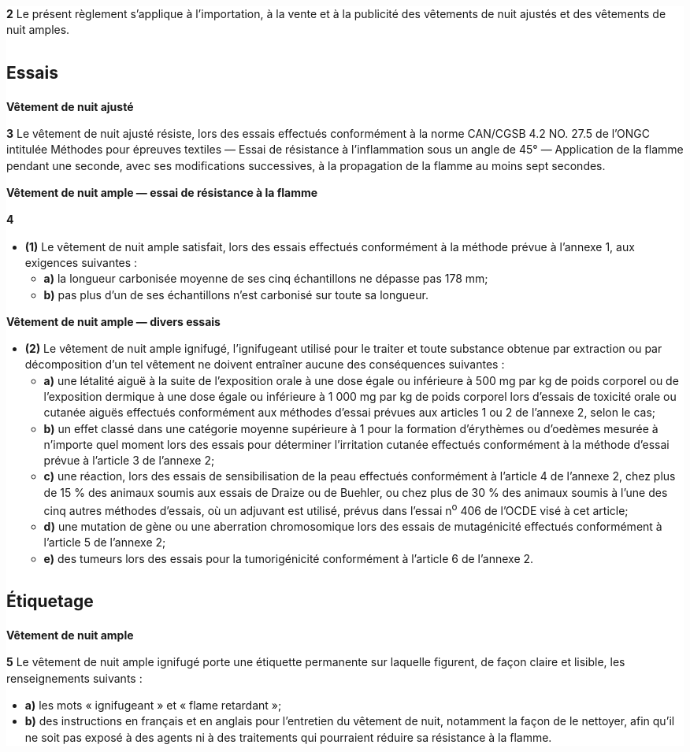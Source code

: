 **2** Le présent règlement s’applique à l’importation, à la vente et à la publicité des vêtements de nuit ajustés et des vêtements de nuit amples.




## Essais



**Vêtement de nuit ajusté**

**3** Le vêtement de nuit ajusté résiste, lors des essais effectués conformément à la norme CAN/CGSB 4.2 NO. 27.5 de l’ONGC intitulée Méthodes pour épreuves textiles — Essai de résistance à l’inflammation sous un angle de 45° — Application de la flamme pendant une seconde, avec ses modifications successives, à la propagation de la flamme au moins sept secondes.




**Vêtement de nuit ample — essai de résistance à la flamme**

**4** 

- **(1)** Le vêtement de nuit ample satisfait, lors des essais effectués conformément à la méthode prévue à l’annexe 1, aux exigences suivantes :
	- **a)** la longueur carbonisée moyenne de ses cinq échantillons ne dépasse pas 178 mm;
	- **b)** pas plus d’un de ses échantillons n’est carbonisé sur toute sa longueur.

**Vêtement de nuit ample — divers essais**

- **(2)** Le vêtement de nuit ample ignifugé, l’ignifugeant utilisé pour le traiter et toute substance obtenue par extraction ou par décomposition d’un tel vêtement ne doivent entraîner aucune des conséquences suivantes :
	- **a)** une létalité aiguë à la suite de l’exposition orale à une dose égale ou inférieure à 500 mg par kg de poids corporel ou de l’exposition dermique à une dose égale ou inférieure à 1 000 mg par kg de poids corporel lors d’essais de toxicité orale ou cutanée aiguës effectués conformément aux méthodes d’essai prévues aux articles 1 ou 2 de l’annexe 2, selon le cas;
	- **b)** un effet classé dans une catégorie moyenne supérieure à 1 pour la formation d’érythèmes ou d’oedèmes mesurée à n’importe quel moment lors des essais pour déterminer l’irritation cutanée effectués conformément à la méthode d’essai prévue à l’article 3 de l’annexe 2;
	- **c)** une réaction, lors des essais de sensibilisation de la peau effectués conformément à l’article 4 de l’annexe 2, chez plus de 15 % des animaux soumis aux essais de Draize ou de Buehler, ou chez plus de 30 % des animaux soumis à l’une des cinq autres méthodes d’essais, où un adjuvant est utilisé, prévus dans l’essai n<sup>o</sup> 406 de l’OCDE visé à cet article;
	- **d)** une mutation de gène ou une aberration chromosomique lors des essais de mutagénicité effectués conformément à l’article 5 de l’annexe 2;
	- **e)** des tumeurs lors des essais pour la tumorigénicité conformément à l’article 6 de l’annexe 2.




## Étiquetage



**Vêtement de nuit ample**

**5** Le vêtement de nuit ample ignifugé porte une étiquette permanente sur laquelle figurent, de façon claire et lisible, les renseignements suivants :
- **a)** les mots « ignifugeant » et « flame retardant »;
- **b)** des instructions en français et en anglais pour l’entretien du vêtement de nuit, notamment la façon de le nettoyer, afin qu’il ne soit pas exposé à des agents ni à des traitements qui pourraient réduire sa résistance à la flamme.
